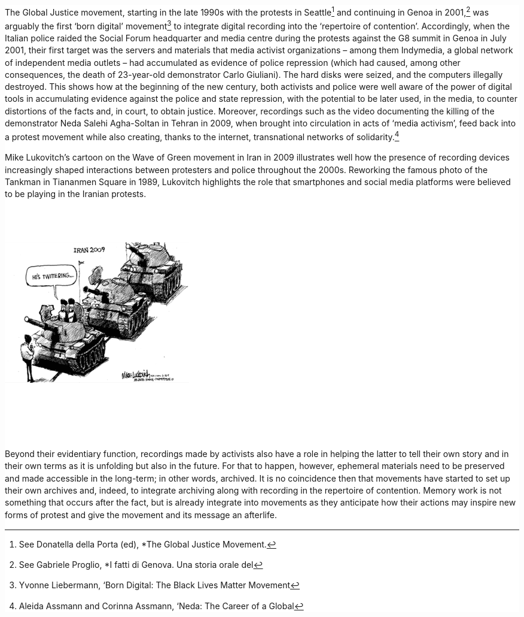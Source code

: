 The Global Justice movement, starting in the late 1990s with the
protests in Seattle[^03Chapter1_34] and continuing in Genoa in 2001,[^03Chapter1_35] was
arguably the first ‘born digital’ movement[^03Chapter1_36] to integrate digital
recording into the ‘repertoire of contention’. Accordingly, when the
Italian police raided the Social Forum headquarter and media centre
during the protests against the G8 summit in Genoa in July 2001, their
first target was the servers and materials that media activist
organizations – among them Indymedia, a global network of independent
media outlets – had accumulated as evidence of police repression (which
had caused, among other consequences, the death of 23-year-old
demonstrator Carlo Giuliani). The hard disks were seized, and the
computers illegally destroyed. This shows how at the beginning of the
new century, both activists and police were well aware of the power of
digital tools in accumulating evidence against the police and state
repression, with the potential to be later used, in the media, to
counter distortions of the facts and, in court, to obtain justice.
Moreover, recordings such as the video documenting the killing of the
demonstrator Neda Salehi Agha-Soltan in Tehran in 2009, when brought
into circulation in acts of ‘media activism’, feed back into a protest
movement while also creating, thanks to the internet, transnational
networks of solidarity.[^03Chapter1_37]

Mike Lukovitch’s cartoon on the Wave of Green movement in Iran in 2009
illustrates well how the presence of recording devices increasingly
shaped interactions between protesters and police throughout the 2000s.
Reworking the famous photo of the Tankman in Tiananmen Square in 1989,
Lukovitch highlights the role that smartphones and social media
platforms were believed to be playing in the Iranian protests.

![Fig.1.2. The Tank Man of Iran, 2009 (courtesy of Mike Luckovich).](imgs/1.2.png)

<br/>

Beyond their evidentiary function, recordings made by activists also
have a role in helping the latter to tell their own story and in their
own terms as it is unfolding but also in the future. For that to happen,
however, ephemeral materials need to be preserved and made accessible in
the long-term; in other words, archived. It is no coincidence then that
movements have started to set up their own archives and, indeed, to
integrate archiving along with recording in the repertoire of
contention. Memory work is not something that occurs after the fact, but
is already integrate into movements as they anticipate how their actions
may inspire new forms of protest and give the movement and its message
an afterlife.


[^03Chapter1_1]: Archivo 15M, *Recopilación de las Actas de la Comisión de archivo
[^03Chapter1_2]: Archivo 15M, *Recopilación*, 4.
[^03Chapter1_3]: Kevin Gillan, ‘Temporality in Social Movement Theory: Vectors and
[^03Chapter1_4]: Discussed in Juan F. Egea, ‘Square Photography: Picture Taking and
[^03Chapter1_5]: See the classic Reinhart Koselleck, *Futures Past. On the
[^03Chapter1_6]: Yifat Gutman, *Memory Activism: Reimagining the Past for the
[^03Chapter1_7]: Ann Rigney, ‘Remembering Hope: Transnational Activism Beyond the
[^03Chapter1_8]: Priska Daphi and Lorenzo Zamponi, ‘Exploring the Movement-Memory
[^03Chapter1_9]: More recent publications adding to our knowledge of this nexus
[^03Chapter1_10]: Charles Tilly, *Contentious Performances*, Cambridge: Cambridge
[^03Chapter1_11]: Charles Tilly, ‘Contentious Repertoires in Great Britain,
[^03Chapter1_12]: According to Tilly a ‘strong’ understanding of repertoire
[^03Chapter1_13]: Michelle Caswell, ‘”The Archive” Is Not an Archives: On
[^03Chapter1_14]: Jacques Derrida, *Archive Fever: a Freudian Impression*, Chicago
[^03Chapter1_15]: Foucault, *The Archeology of Knowledge*, 145.
[^03Chapter1_16]: See Diana Taylor, *The Archive and the Repertoire: Performing
[^03Chapter1_17]: Aleida Assmann. *Erinnerungsräume: Formen und Wandlungen des
[^03Chapter1_18]: Aleida Assmann, ‘Canon and Archive’ in Astrid Erll and Ansgar
[^03Chapter1_19]: Assmann, ‘Canon and Archive’, 102 and 106.
[^03Chapter1_20]: Derrida, *Archive Fever*, 36
[^03Chapter1_21]: Stuart Hall, ‘Constituting an Archive’. *Third Text*, 54 (2001):
[^03Chapter1_22]: Robert Perks and Alistair Thomson (eds), *The Oral History
[^03Chapter1_23]: Hall, ‘Constituting an Archive’; Andrew Flinn and Ben Alexander,
[^03Chapter1_24]: Michelle Caswell, Ricardo Punzalan and T-Kay Sangwand, ‘Critical
[^03Chapter1_25]: Abigail De Kosnik, *Rogue Archives: Digital Cultural Memory and
[^03Chapter1_26]: Moore and Pell, ‘Autonomous Archives’: 255, 257.
[^03Chapter1_27]: Daniele Salerno, ‘An Instituting Archive for Memory Activism: The
[^03Chapter1_28]: Ann Cvetkovich, *An Archive of Feelings: Trauma, Sexuality, and
[^03Chapter1_29]: Michelle Caswell, *Urgent Archives: Enacting Liberatory Memory
[^03Chapter1_30]: Heather MacNeil and Terry Eastwood, ‘Introduction: Shifting
[^03Chapter1_31]: Cohen, *Archive That, Comrade*, 56.
[^03Chapter1_32]: Arjun Appadurai, ‘Archive and Aspiration’ in Joke Brouwer and
[^03Chapter1_33]: Manuel Castells, *Networks of Outrage and Hope: Social Movements
[^03Chapter1_34]: See Donatella della Porta (ed), *The Global Justice Movement.
[^03Chapter1_35]: See Gabriele Proglio, *I fatti di Genova. Una storia orale del
[^03Chapter1_36]: Yvonne Liebermann, ‘Born Digital: The Black Lives Matter Movement
[^03Chapter1_37]: Aleida Assmann and Corinna Assmann, ‘Neda: The Career of a Global
[^03Chapter1_38]: See also Chidgey, ‘How to Curate a “Living Archive”’. Donatella
[^03Chapter1_39]: Priska Daphi, *Becoming a Movement: Identity, Narrative and
[^03Chapter1_40]: Interference Archive, <https://interferencearchive.org/>
[^03Chapter1_41]: See for example: Witness, ‘Archives for Change: Activist
[^03Chapter1_42]: Hall, ‘Constituting an Archive’. Recently Daniele Salerno has
[^03Chapter1_43]: Egea, ‘Square Photography’.
[^03Chapter1_44]: See for example Lorenzo Zamponi, ‘\#ioricordo, Beyond the Genoa
[^03Chapter1_45]: Susan Pell, ‘Radicalizing the Politics of the Archive: An
[^03Chapter1_46]: Rebecka Taves Sheffield, *Documenting Rebellions: A Study of Four
[^03Chapter1_47]: Cohen, *Archive That, Comrade*, 12.
[^03Chapter1_48]: Cohen, *Archive That, Comrade*, 28–29.
[^03Chapter1_49]: Egea, ‘Square Photography’.
[^03Chapter1_50]: Tilly, *Contentious Performances*.
[^03Chapter1_51]: Pell, ‘Radicalizing the Politics of the Archive’: 34.
[^03Chapter1_52]: Egea, ‘Square Photography’.
[^03Chapter1_53]: Jeremy Bold in Kyle Message, *Collecting Activism, Archiving
[^03Chapter1_54]: Artikişler Collective (Özge []{#_Hlk124357376 .anchor}Çelikaslan,
[^03Chapter1_55]: Alycia Sellie, Jesse Goldstein, Molly Fair and Jennifer Hoyer,
[^03Chapter1_56]: Kyle Message, *Collecting Activism*.
[^03Chapter1_57]: Phil Cohen, *Archive That, Comrade*.
[^03Chapter1_58]: Andrew Flinn and Ben Alexander, ‘”Humanizing an Inevitability
[^03Chapter1_59]: Ludmila da Silva Catela and Elizabeth Jelin (eds), *Los archivos
[^03Chapter1_60]: Tilly, ‘Contentious Repertoires in Great Britain’, 27.
[^03Chapter1_61]: See also Tilly and Tarrow, *Contentious Politics*: 16; Donatella
[^04Chapter2_1]: Videoccupy YouTube page,
[^04Chapter2_2]: Among the media collectives were Çapul TV (Loot TV), Naber Medya
[^04Chapter2_3]: When the protest transformed into a mass event attacked by the
[^04Chapter2_4]: *Gezi Park Günlüğü / Gezi Park Diary,* <https://bak.ma/CRT/player>
[^04Chapter2_5]: Videoccupy’s call, <https://bak.ma/documents/YX>
[^04Chapter2_6]: Kylie Message, *Collecting Activism, Archiving Occupy Wall
[^04Chapter2_7]: Zander Arnao, ‘Why Monopolies Rule the Internet and How We Can
[^04Chapter2_8]: Pad.ma (Public Access Digital Media Archive),
[^04Chapter2_9]: Pan.do/ra, <http://pan.do/ra>.
[^04Chapter2_10]: Pad.ma, ‘About’, <https://pad.ma/about>.
[^04Chapter2_11]: Thousands of people attended funerals and commemorations for
[^04Chapter2_12]: Poster: ‘Urgent: I haven’t washed for two days, send a TOMA
[^04Chapter2_13]: Aidan McGarry, Itir Erhart, Hande Eslen-Ziya, Olu Jenzen and Umut
[^04Chapter2_14]: In the (Turkish language) video, ‘Neden Gezi Parkındayız?’ (Why
[^04Chapter2_15]: Seyri Sokak (Street Watch), Videoccupy, İnadına Haber (News
[^04Chapter2_16]: Ülkü Doğanay and İlkay Kara, ‘Video Activism in Turkey as a Case
[^04Chapter2_17]: Doğanay and Kara ‘’Video Activism in Turkey’: 10.
[^04Chapter2_18]: Özge Özdüzen, ‘Bearing Witness to Authoritarianism and Commoning
[^04Chapter2_19]: vidyokolektif YouTube page,
[^04Chapter2_20]: Berenice Fisher and Joan Tronto, ‘Toward a Feminist Theory of
[^04Chapter2_21]: Fisher and Toronto, ‘Toward a Feminist Theory’: 40.
[^04Chapter2_22]: Ashraful Alam and Donna Houston, ‘Rethinking Care as Alternate
[^04Chapter2_23]: Alam and Houston, ‘Rethinking Care’: 2.
[^04Chapter2_24]: Michelle Caswell and Marika Cifor, ‘From Human Rights to Feminist
[^04Chapter2_25]: Caswell and Cifor, ‘From Human Rights to Feminist Ethics’: 25.
[^04Chapter2_26]: Caswell and Cifor, ‘From Human Rights to Feminist Ethics’: 24.
[^04Chapter2_27]: Daniela Agostinho, ‘Care’ in Nanna Bonde Thylstrup, Daniela
[^04Chapter2_28]: Becoming a user on most of the pan.do/ra archives is very simple.
[^04Chapter2_29]: Ulus S. Baker, ‘Normal Citizens Get Lost’, 1996,
[^04Chapter2_30]: For example, the other two pan.do/ra archives that have political
[^04Chapter2_31]: The Artıkişler video collective was formed by a group of
[^04Chapter2_32]: Sendika TV is a joint project of the news portal,
[^04Chapter2_33]: The resistance started in December 2009 following the
[^04Chapter2_34]: Kate Eichhorn, *The Archival Turn in Feminism*, Philadelphia:
[^04Chapter2_35]: Eichhorn, *The Archival Turn,* 3.
[^04Chapter2_36]: Alexandrina Buchanan and Michelle Bastian, ‘Activating the
[^04Chapter2_37]: Marika Cifor, ‘Affecting Relations: Introducing Affect Theory to
[^04Chapter2_38]: Cifor, ‘Affecting Relations’: 19.
[^04Chapter2_39]: Shaina Anand, ‘10 Thesis on the Archive’ in Özge Çelikaslan,
[^04Chapter2_40]: Duygu Doğan and Sidar Bayram, ‘Görsel Kayıtlar Hesap Sorabilir
[^04Chapter2_41]: Doğan and Bayram ‘Görsel Kayıtlar Hesap Sorabilir mi?’, 214.
[^04Chapter2_42]: Users of bak.ma can create public, private, or group collections
[^04Chapter2_43]: The number of visitors (non-registered users) varies each month